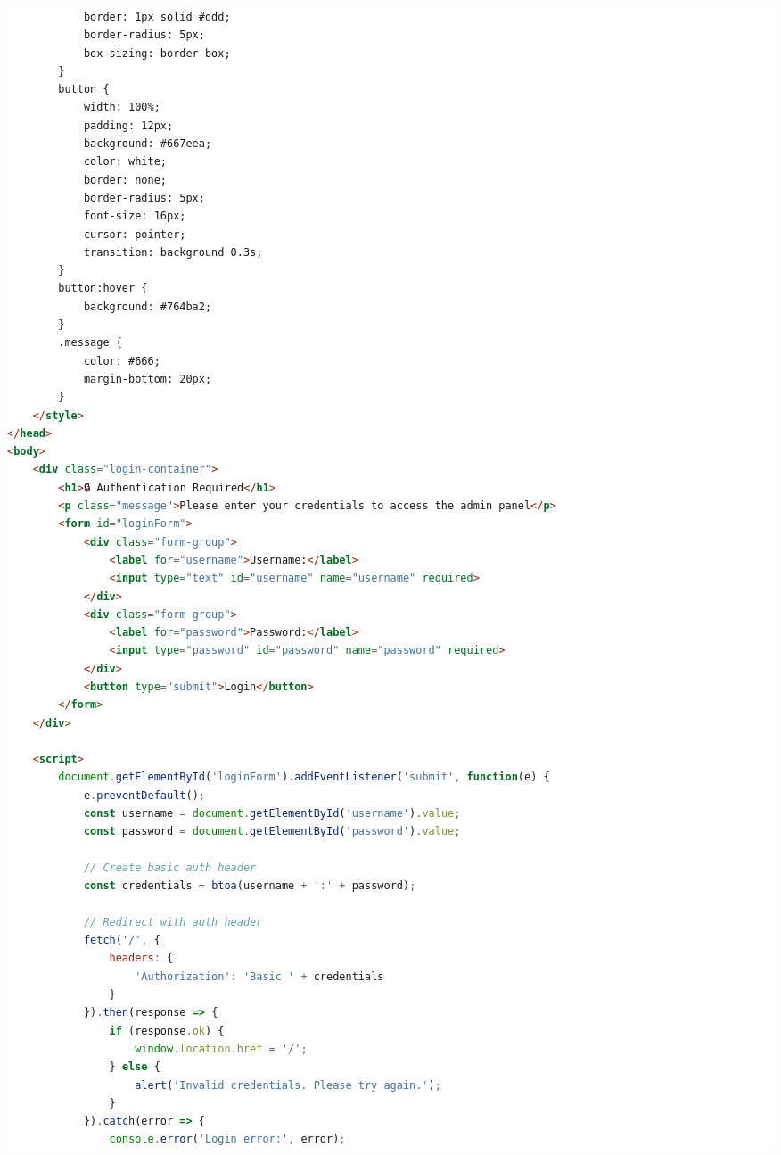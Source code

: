 ```html
            border: 1px solid #ddd;
            border-radius: 5px;
            box-sizing: border-box;
        }
        button {
            width: 100%;
            padding: 12px;
            background: #667eea;
            color: white;
            border: none;
            border-radius: 5px;
            font-size: 16px;
            cursor: pointer;
            transition: background 0.3s;
        }
        button:hover {
            background: #764ba2;
        }
        .message {
            color: #666;
            margin-bottom: 20px;
        }
    </style>
</head>
<body>
    <div class="login-container">
        <h1>🔒 Authentication Required</h1>
        <p class="message">Please enter your credentials to access the admin panel</p>
        <form id="loginForm">
            <div class="form-group">
                <label for="username">Username:</label>
                <input type="text" id="username" name="username" required>
            </div>
            <div class="form-group">
                <label for="password">Password:</label>
                <input type="password" id="password" name="password" required>
            </div>
            <button type="submit">Login</button>
        </form>
    </div>

    <script>
        document.getElementById('loginForm').addEventListener('submit', function(e) {
            e.preventDefault();
            const username = document.getElementById('username').value;
            const password = document.getElementById('password').value;
            
            // Create basic auth header
            const credentials = btoa(username + ':' + password);
            
            // Redirect with auth header
            fetch('/', {
                headers: {
                    'Authorization': 'Basic ' + credentials
                }
            }).then(response => {
                if (response.ok) {
                    window.location.href = '/';
                } else {
                    alert('Invalid credentials. Please try again.');
                }
            }).catch(error => {
                console.error('Login error:', error);
```